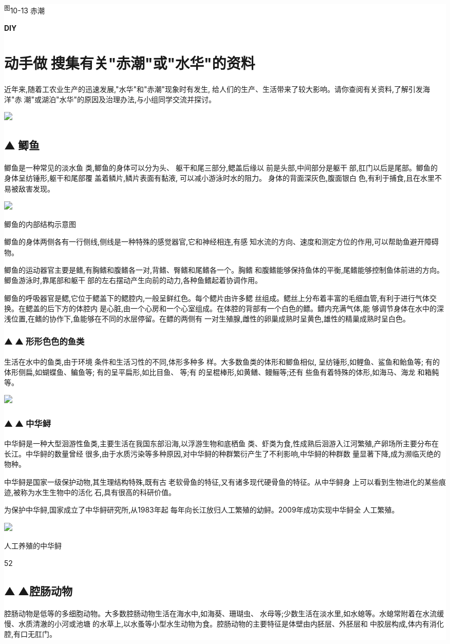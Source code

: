<sup>图</sup>10-13 赤潮

**DIY**

# 动手做 搜集有关"赤潮"或"水华"的资料

近年来,随着工农业生产的迅速发展,"水华"和"赤潮"现象时有发生, 给人们的生产、生活带来了较大影响。请你查阅有关资料,了解引发海洋"赤 潮"或湖泊"水华"的原因及治理办法,与小组同学交流并探讨。

![](_page_55_Picture_7.jpeg)

## ▲ 鲫鱼

鲫鱼是一种常见的淡水鱼 类,鲫鱼的身体可以分为头、 躯干和尾三部分,鳃盖后缘以 前是头部,中间部分是躯干 部,肛门以后是尾部。鲫鱼的 身体呈纺锤形,躯干和尾部覆 盖着鳞片,鳞片表面有黏液, 可以减小游泳时水的阻力。 身体的背面深灰色,腹面银白 色,有利于捕食,且在水里不 易被敌害发现。

![](_page_55_Figure_10.jpeg)

鲫鱼的内部结构示意图

鲫鱼的身体两侧各有一行侧线,侧线是一种特殊的感觉器官,它和神经相连,有感 知水流的方向、速度和测定方位的作用,可以帮助鱼避开障碍物。

鲫鱼的运动器官主要是鳍,有胸鳍和腹鳍各一对,背鳍、臀鳍和尾鳍各一个。胸鳍 和腹鳍能够保持鱼体的平衡,尾鳍能够控制鱼体前进的方向。鲫鱼游泳时,靠尾部和躯干 部的左右摆动产生向前的动力,各种鱼鳍起着协调作用。

鲫鱼的呼吸器官是鳃,它位于鳃盖下的鳃腔内,一般呈鲜红色。每个鳃片由许多鳃 丝组成。鳃丝上分布着丰富的毛细血管,有利于进行气体交换。在鳃盖的后下方的体腔内 是心脏,由一个心房和一个心室组成。在体腔的背部有一个白色的鳔。鳔内充满气体,能 够调节身体在水中的深浅位置,在鳍的协作下,鱼能够在不同的水层停留。在鳔的两侧有 一对生殖腺,雌性的卵巢成熟时呈黄色,雄性的精巢成熟时呈白色。

### ▲ ▲ 形形色色的鱼类

生活在水中的鱼类,由于环境 条件和生活习性的不同,体形多种多 样。大多数鱼类的体形和鲫鱼相似, 呈纺锤形,如鲤鱼、鲨鱼和鲐鱼等; 有的体形侧扁,如蝴蝶鱼、鳊鱼等; 有的呈平扁形,如比目鱼、 等;有 的呈棍棒形,如黄鳝、鳗鲡等;还有 些鱼有着特殊的体形,如海马、海龙 和箱鲀等。

![](_page_56_Figure_6.jpeg)

### ▲ ▲ 中华鲟

中华鲟是一种大型洄游性鱼类,主要生活在我国东部沿海,以浮游生物和底栖鱼 类、虾类为食,性成熟后洄游入江河繁殖,产卵场所主要分布在长江。中华鲟的数量曾经 很多,由于水质污染等多种原因,对中华鲟的种群繁衍产生了不利影响,中华鲟的种群数 量显著下降,成为濒临灭绝的物种。

中华鲟是国家一级保护动物,其生理结构特殊,既有古 老软骨鱼的特征,又有诸多现代硬骨鱼的特征。从中华鲟身 上可以看到生物进化的某些痕迹,被称为水生生物中的活化 石,具有很高的科研价值。

为保护中华鲟,国家成立了中华鲟研究所,从1983年起 每年向长江放归人工繁殖的幼鲟。2009年成功实现中华鲟全 人工繁殖。

![](_page_56_Picture_11.jpeg)

人工养殖的中华鲟

52

## ▲ ▲腔肠动物

腔肠动物是低等的多细胞动物。大多数腔肠动物生活在海水中,如海葵、珊瑚虫、 水母等;少数生活在淡水里,如水螅等。水螅常附着在水流缓慢、水质清澈的小河或池塘 的水草上,以水蚤等小型水生动物为食。腔肠动物的主要特征是体壁由内胚层、外胚层和 中胶层构成,体内有消化腔,有口无肛门。
